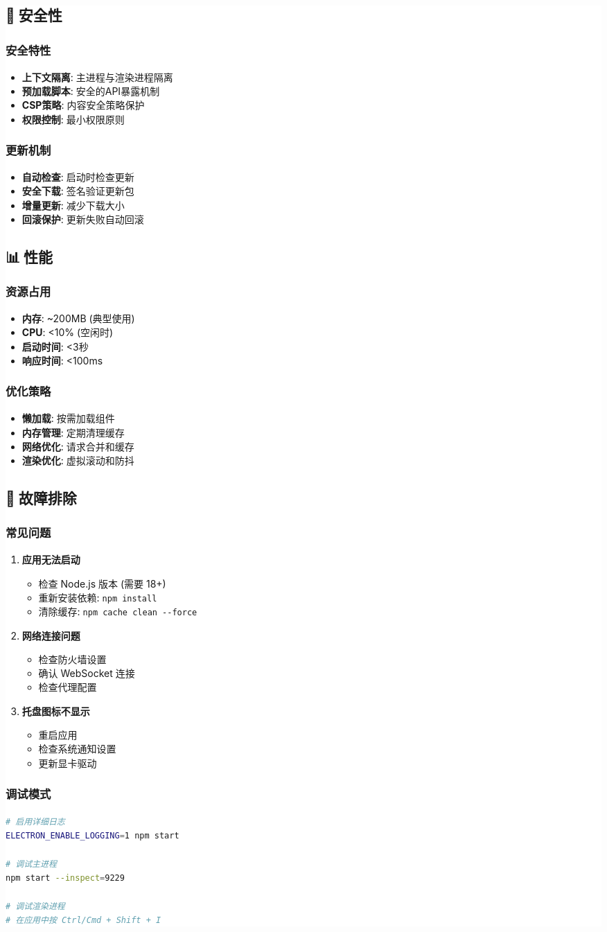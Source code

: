 ## 🔐 安全性

### 安全特性
- **上下文隔离**: 主进程与渲染进程隔离
- **预加载脚本**: 安全的API暴露机制
- **CSP策略**: 内容安全策略保护
- **权限控制**: 最小权限原则

### 更新机制
- **自动检查**: 启动时检查更新
- **安全下载**: 签名验证更新包
- **增量更新**: 减少下载大小
- **回滚保护**: 更新失败自动回滚

## 📊 性能

### 资源占用
- **内存**: ~200MB (典型使用)
- **CPU**: <10% (空闲时)
- **启动时间**: <3秒
- **响应时间**: <100ms

### 优化策略
- **懒加载**: 按需加载组件
- **内存管理**: 定期清理缓存
- **网络优化**: 请求合并和缓存
- **渲染优化**: 虚拟滚动和防抖

## 🐛 故障排除

### 常见问题
1. **应用无法启动**
   - 检查 Node.js 版本 (需要 18+)
   - 重新安装依赖: `npm install`
   - 清除缓存: `npm cache clean --force`

2. **网络连接问题**
   - 检查防火墙设置
   - 确认 WebSocket 连接
   - 检查代理配置

3. **托盘图标不显示**
   - 重启应用
   - 检查系统通知设置
   - 更新显卡驱动

### 调试模式
```bash
# 启用详细日志
ELECTRON_ENABLE_LOGGING=1 npm start

# 调试主进程
npm start --inspect=9229

# 调试渲染进程
# 在应用中按 Ctrl/Cmd + Shift + I
```
